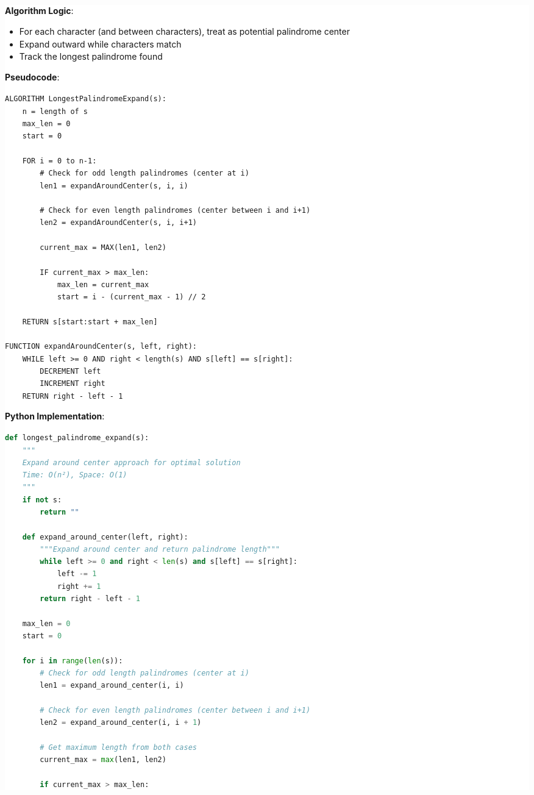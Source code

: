 **Algorithm Logic**:
- For each character (and between characters), treat as potential palindrome center
- Expand outward while characters match
- Track the longest palindrome found

**Pseudocode**:
```
ALGORITHM LongestPalindromeExpand(s):
    n = length of s
    max_len = 0
    start = 0
    
    FOR i = 0 to n-1:
        # Check for odd length palindromes (center at i)
        len1 = expandAroundCenter(s, i, i)
        
        # Check for even length palindromes (center between i and i+1)
        len2 = expandAroundCenter(s, i, i+1)
        
        current_max = MAX(len1, len2)
        
        IF current_max > max_len:
            max_len = current_max
            start = i - (current_max - 1) // 2
    
    RETURN s[start:start + max_len]

FUNCTION expandAroundCenter(s, left, right):
    WHILE left >= 0 AND right < length(s) AND s[left] == s[right]:
        DECREMENT left
        INCREMENT right
    RETURN right - left - 1
```

**Python Implementation**:
```python
def longest_palindrome_expand(s):
    """
    Expand around center approach for optimal solution
    Time: O(n²), Space: O(1)
    """
    if not s:
        return ""
    
    def expand_around_center(left, right):
        """Expand around center and return palindrome length"""
        while left >= 0 and right < len(s) and s[left] == s[right]:
            left -= 1
            right += 1
        return right - left - 1
    
    max_len = 0
    start = 0
    
    for i in range(len(s)):
        # Check for odd length palindromes (center at i)
        len1 = expand_around_center(i, i)
        
        # Check for even length palindromes (center between i and i+1) 
        len2 = expand_around_center(i, i + 1)
        
        # Get maximum length from both cases
        current_max = max(len1, len2)
        
        if current_max > max_len:
```
